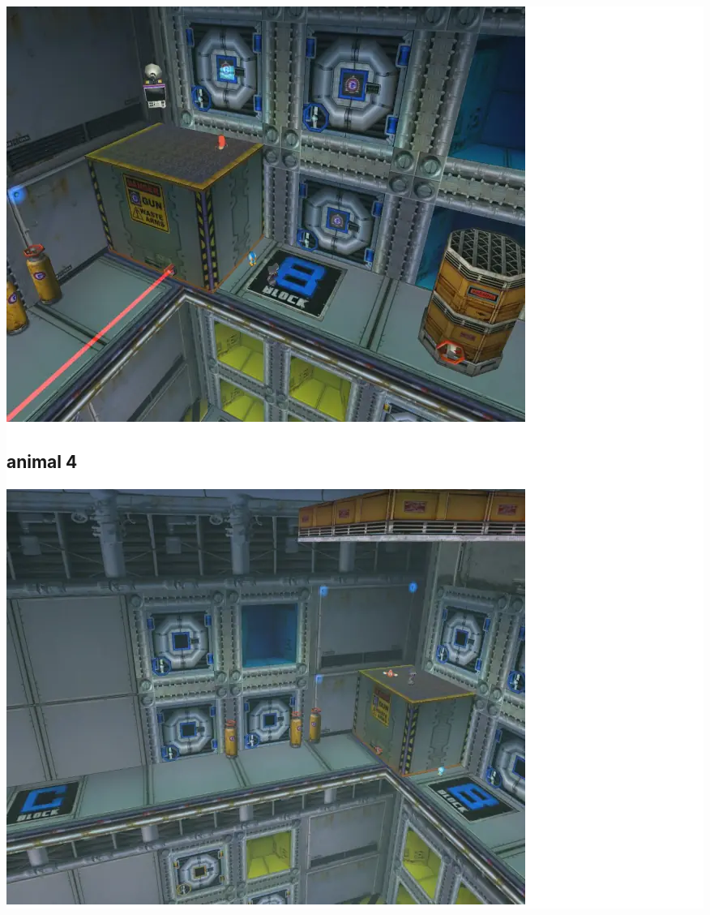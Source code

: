 ![](./SecurityHall/SecurityHall-omochao-5-1.webp)

## animal 4
![](./SecurityHall/SecurityHall-animal-4-1.webp)
